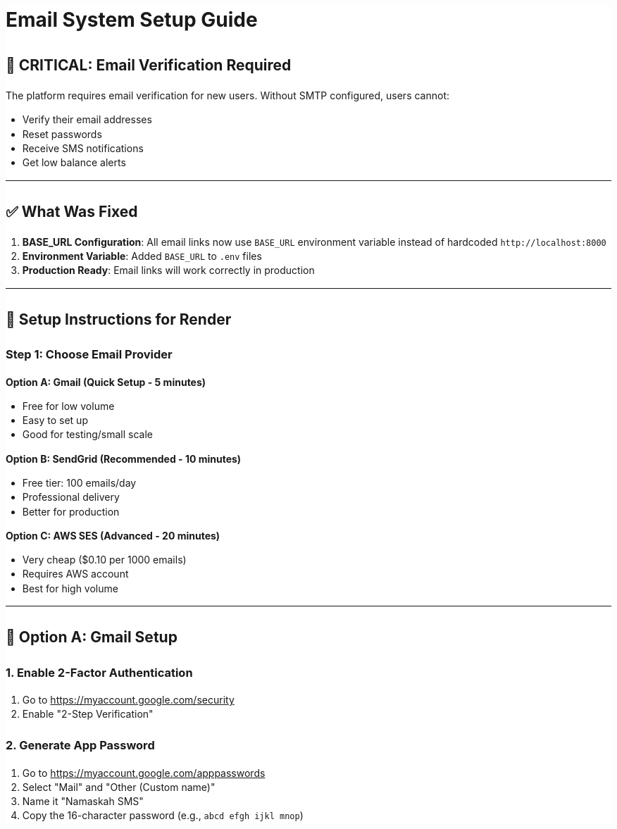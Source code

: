 # Email System Setup Guide

## 🚨 CRITICAL: Email Verification Required

The platform requires email verification for new users. Without SMTP configured, users cannot:
- Verify their email addresses
- Reset passwords
- Receive SMS notifications
- Get low balance alerts

---

## ✅ What Was Fixed

1. **BASE_URL Configuration**: All email links now use `BASE_URL` environment variable instead of hardcoded `http://localhost:8000`
2. **Environment Variable**: Added `BASE_URL` to `.env` files
3. **Production Ready**: Email links will work correctly in production

---

## 🔧 Setup Instructions for Render

### Step 1: Choose Email Provider

**Option A: Gmail (Quick Setup - 5 minutes)**
- Free for low volume
- Easy to set up
- Good for testing/small scale

**Option B: SendGrid (Recommended - 10 minutes)**
- Free tier: 100 emails/day
- Professional delivery
- Better for production

**Option C: AWS SES (Advanced - 20 minutes)**
- Very cheap ($0.10 per 1000 emails)
- Requires AWS account
- Best for high volume

---

## 📧 Option A: Gmail Setup

### 1. Enable 2-Factor Authentication
1. Go to https://myaccount.google.com/security
2. Enable "2-Step Verification"

### 2. Generate App Password
1. Go to https://myaccount.google.com/apppasswords
2. Select "Mail" and "Other (Custom name)"
3. Name it "Namaskah SMS"
4. Copy the 16-character password (e.g., `abcd efgh ijkl mnop`)
